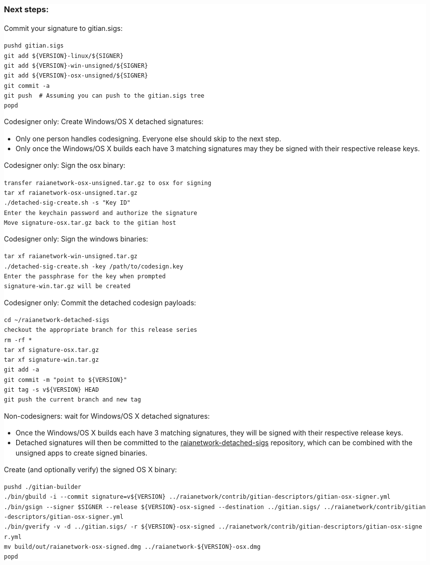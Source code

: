 ### Next steps:

Commit your signature to gitian.sigs:

    pushd gitian.sigs
    git add ${VERSION}-linux/${SIGNER}
    git add ${VERSION}-win-unsigned/${SIGNER}
    git add ${VERSION}-osx-unsigned/${SIGNER}
    git commit -a
    git push  # Assuming you can push to the gitian.sigs tree
    popd

Codesigner only: Create Windows/OS X detached signatures:
- Only one person handles codesigning. Everyone else should skip to the next step.
- Only once the Windows/OS X builds each have 3 matching signatures may they be signed with their respective release keys.

Codesigner only: Sign the osx binary:

    transfer raianetwork-osx-unsigned.tar.gz to osx for signing
    tar xf raianetwork-osx-unsigned.tar.gz
    ./detached-sig-create.sh -s "Key ID"
    Enter the keychain password and authorize the signature
    Move signature-osx.tar.gz back to the gitian host

Codesigner only: Sign the windows binaries:

    tar xf raianetwork-win-unsigned.tar.gz
    ./detached-sig-create.sh -key /path/to/codesign.key
    Enter the passphrase for the key when prompted
    signature-win.tar.gz will be created

Codesigner only: Commit the detached codesign payloads:

    cd ~/raianetwork-detached-sigs
    checkout the appropriate branch for this release series
    rm -rf *
    tar xf signature-osx.tar.gz
    tar xf signature-win.tar.gz
    git add -a
    git commit -m "point to ${VERSION}"
    git tag -s v${VERSION} HEAD
    git push the current branch and new tag

Non-codesigners: wait for Windows/OS X detached signatures:

- Once the Windows/OS X builds each have 3 matching signatures, they will be signed with their respective release keys.
- Detached signatures will then be committed to the [raianetwork-detached-sigs](https://github.com/raianetwork-core/raianetwork-detached-sigs) repository, which can be combined with the unsigned apps to create signed binaries.

Create (and optionally verify) the signed OS X binary:

    pushd ./gitian-builder
    ./bin/gbuild -i --commit signature=v${VERSION} ../raianetwork/contrib/gitian-descriptors/gitian-osx-signer.yml
    ./bin/gsign --signer $SIGNER --release ${VERSION}-osx-signed --destination ../gitian.sigs/ ../raianetwork/contrib/gitian-descriptors/gitian-osx-signer.yml
    ./bin/gverify -v -d ../gitian.sigs/ -r ${VERSION}-osx-signed ../raianetwork/contrib/gitian-descriptors/gitian-osx-signer.yml
    mv build/out/raianetwork-osx-signed.dmg ../raianetwork-${VERSION}-osx.dmg
    popd
